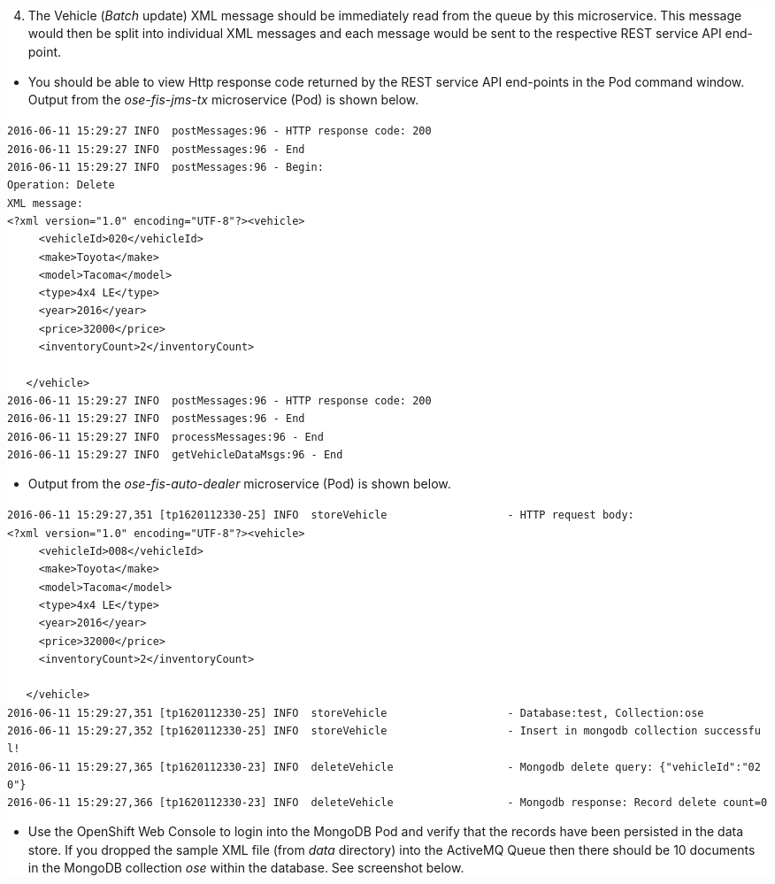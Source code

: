 4.  The Vehicle (*Batch* update) XML message should be immediately read from the queue by this microservice.  This message would then be split into individual XML messages and each message would be sent to the respective REST service API end-point.
  * You should be able to view Http response code returned by the REST service API end-points in the Pod command window.  Output from the *ose-fis-jms-tx* microservice (Pod) is shown below.

   ```
   2016-06-11 15:29:27 INFO  postMessages:96 - HTTP response code: 200
   2016-06-11 15:29:27 INFO  postMessages:96 - End
   2016-06-11 15:29:27 INFO  postMessages:96 - Begin:
   Operation: Delete
   XML message:
   <?xml version="1.0" encoding="UTF-8"?><vehicle>
        <vehicleId>020</vehicleId>
        <make>Toyota</make>
        <model>Tacoma</model>
        <type>4x4 LE</type>
        <year>2016</year>
        <price>32000</price>
        <inventoryCount>2</inventoryCount>
        
      </vehicle>
   2016-06-11 15:29:27 INFO  postMessages:96 - HTTP response code: 200
   2016-06-11 15:29:27 INFO  postMessages:96 - End
   2016-06-11 15:29:27 INFO  processMessages:96 - End
   2016-06-11 15:29:27 INFO  getVehicleDataMsgs:96 - End

   ```
   * Output from the *ose-fis-auto-dealer* microservice (Pod) is shown below.
   ```
   2016-06-11 15:29:27,351 [tp1620112330-25] INFO  storeVehicle                   - HTTP request body:
   <?xml version="1.0" encoding="UTF-8"?><vehicle>
        <vehicleId>008</vehicleId>
        <make>Toyota</make>
        <model>Tacoma</model>
        <type>4x4 LE</type>
        <year>2016</year>
        <price>32000</price>
        <inventoryCount>2</inventoryCount>
        
      </vehicle>
   2016-06-11 15:29:27,351 [tp1620112330-25] INFO  storeVehicle                   - Database:test, Collection:ose
   2016-06-11 15:29:27,352 [tp1620112330-25] INFO  storeVehicle                   - Insert in mongodb collection successful!
   2016-06-11 15:29:27,365 [tp1620112330-23] INFO  deleteVehicle                  - Mongodb delete query: {"vehicleId":"020"}
   2016-06-11 15:29:27,366 [tp1620112330-23] INFO  deleteVehicle                  - Mongodb response: Record delete count=0
   ```
   * Use the OpenShift Web Console to login into the MongoDB Pod and verify that the records have been persisted in the data store.  If you dropped the sample XML file (from *data* directory) into the ActiveMQ Queue then there should be 10 documents in the MongoDB collection *ose* within the database. See screenshot below.
   
